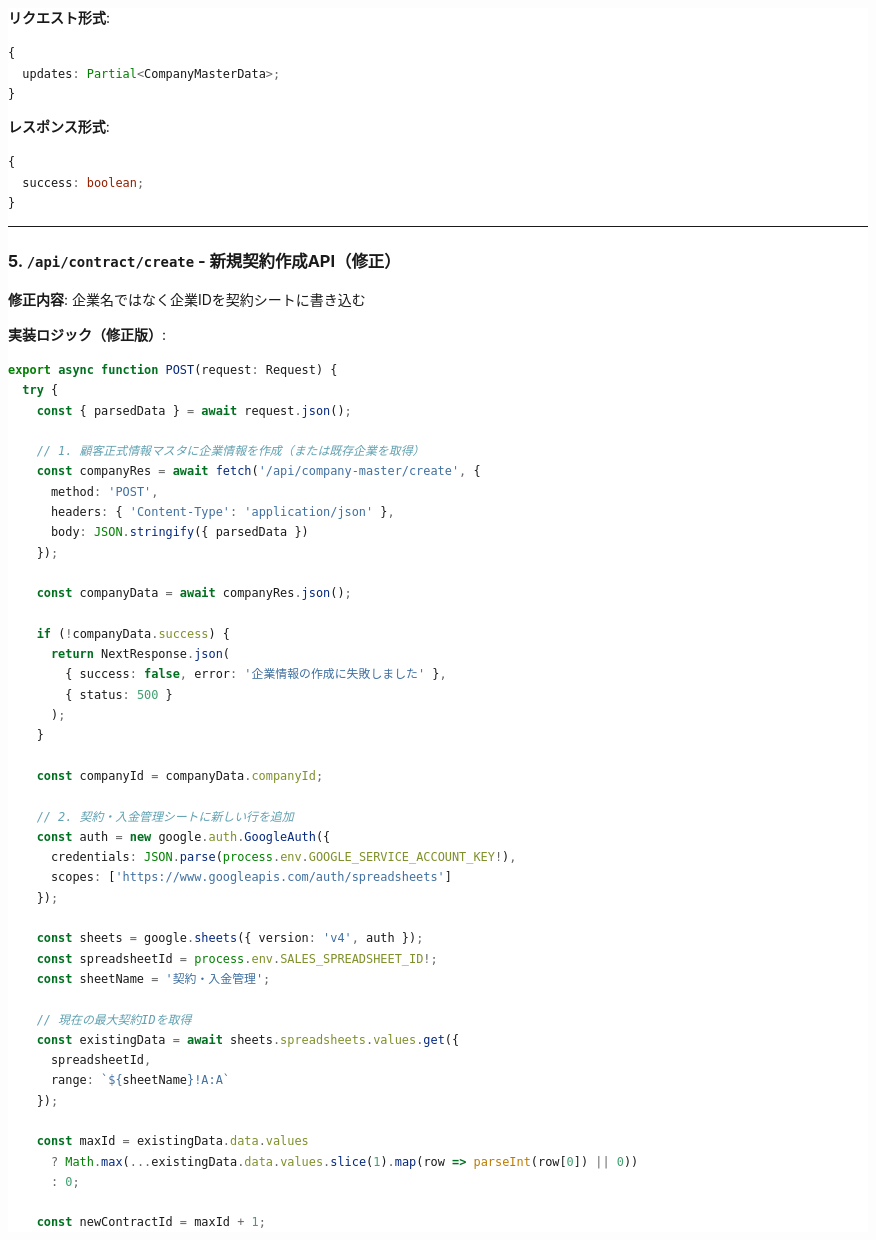 **リクエスト形式**:
```typescript
{
  updates: Partial<CompanyMasterData>;
}
```

**レスポンス形式**:
```typescript
{
  success: boolean;
}
```

---

### 5. `/api/contract/create` - 新規契約作成API（修正）

**修正内容**: 企業名ではなく企業IDを契約シートに書き込む

**実装ロジック（修正版）**:

```typescript
export async function POST(request: Request) {
  try {
    const { parsedData } = await request.json();

    // 1. 顧客正式情報マスタに企業情報を作成（または既存企業を取得）
    const companyRes = await fetch('/api/company-master/create', {
      method: 'POST',
      headers: { 'Content-Type': 'application/json' },
      body: JSON.stringify({ parsedData })
    });

    const companyData = await companyRes.json();

    if (!companyData.success) {
      return NextResponse.json(
        { success: false, error: '企業情報の作成に失敗しました' },
        { status: 500 }
      );
    }

    const companyId = companyData.companyId;

    // 2. 契約・入金管理シートに新しい行を追加
    const auth = new google.auth.GoogleAuth({
      credentials: JSON.parse(process.env.GOOGLE_SERVICE_ACCOUNT_KEY!),
      scopes: ['https://www.googleapis.com/auth/spreadsheets']
    });

    const sheets = google.sheets({ version: 'v4', auth });
    const spreadsheetId = process.env.SALES_SPREADSHEET_ID!;
    const sheetName = '契約・入金管理';

    // 現在の最大契約IDを取得
    const existingData = await sheets.spreadsheets.values.get({
      spreadsheetId,
      range: `${sheetName}!A:A`
    });

    const maxId = existingData.data.values
      ? Math.max(...existingData.data.values.slice(1).map(row => parseInt(row[0]) || 0))
      : 0;

    const newContractId = maxId + 1;
```